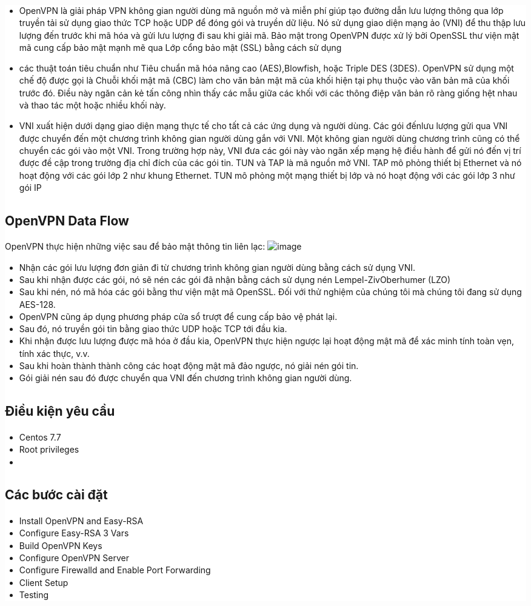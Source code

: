 
- OpenVPN là giải pháp VPN không gian người dùng mã nguồn mở và miễn phí giúp tạo đường dẫn lưu lượng thông qua lớp truyền tải sử dụng giao thức TCP hoặc UDP để đóng gói và truyền dữ liệu. Nó sử dụng giao diện mạng ảo (VNI) để thu thập lưu lượng đến trước khi mã hóa và
gửi lưu lượng đi sau khi giải mã. Bảo mật trong OpenVPN được xử lý bởi OpenSSL
thư viện mật mã cung cấp bảo mật mạnh mẽ qua Lớp cổng bảo mật (SSL) bằng cách sử dụng

- các thuật toán tiêu chuẩn như Tiêu chuẩn mã hóa nâng cao (AES),Blowfish, hoặc Triple DES (3DES). OpenVPN sử dụng một chế độ được gọi là Chuỗi khối mật mã (CBC) làm cho văn bản mật mã của khối hiện tại phụ thuộc vào văn bản mã của khối trước đó. Điều này ngăn cản kẻ tấn công nhìn thấy các mẫu giữa các khối với các thông điệp văn bản rõ ràng giống hệt nhau và thao tác một hoặc nhiều khối này.

- VNI xuất hiện dưới dạng giao diện mạng thực tế cho tất cả các ứng dụng và người dùng. Các gói đếnlưu lượng gửi qua VNI được chuyển đến một chương trình không gian người dùng gắn với VNI. Một không gian người dùng chương trình cũng có thể chuyển các gói vào một VNI. Trong trường hợp này, VNI đưa các gói này vào ngăn xếp mạng hệ điều hành để gửi nó đến vị trí được đề cập trong trường địa chỉ đích
của các gói tin. TUN và TAP là mã nguồn mở VNI. TAP mô phỏng thiết bị Ethernet
và nó hoạt động với các gói lớp 2 như khung Ethernet. TUN mô phỏng một mạng
thiết bị lớp và nó hoạt động với các gói lớp 3 như gói IP


## OpenVPN Data Flow

OpenVPN thực hiện những việc sau để bảo mật thông tin liên lạc:
![image](https://user-images.githubusercontent.com/83824403/180114147-52030586-0c1f-49e8-b1bd-64fad8ef70fb.png)

- Nhận các gói lưu lượng đơn giản đi từ chương trình không gian người dùng bằng cách sử dụng
VNI.
- Sau khi nhận được các gói, nó sẽ nén các gói đã nhận bằng cách sử dụng nén Lempel-ZivOberhumer (LZO)
- Sau khi nén, nó mã hóa các gói bằng thư viện mật mã OpenSSL. Đối với
thử nghiệm của chúng tôi mà chúng tôi đang sử dụng AES-128.
- OpenVPN cũng áp dụng phương pháp cửa sổ trượt để cung cấp bảo vệ phát lại.
- Sau đó, nó truyền gói tin bằng giao thức UDP hoặc TCP tới đầu kia.
- Khi nhận được lưu lượng được mã hóa ở đầu kia, OpenVPN thực hiện ngược lại
hoạt động mật mã để xác minh tính toàn vẹn, tính xác thực, v.v.
- Sau khi hoàn thành thành công các hoạt động mật mã đảo ngược, nó giải nén
gói tin.
- Gói giải nén sau đó được chuyển qua VNI đến chương trình không gian người dùng.


## Điều kiện yêu cầu

- Centos 7.7
- Root privileges
- 
## Các bước cài đặt


- Install OpenVPN and Easy-RSA
- Configure Easy-RSA 3 Vars
- Build OpenVPN Keys
- Configure OpenVPN Server
- Configure Firewalld and Enable Port Forwarding
- Client Setup
- Testing
